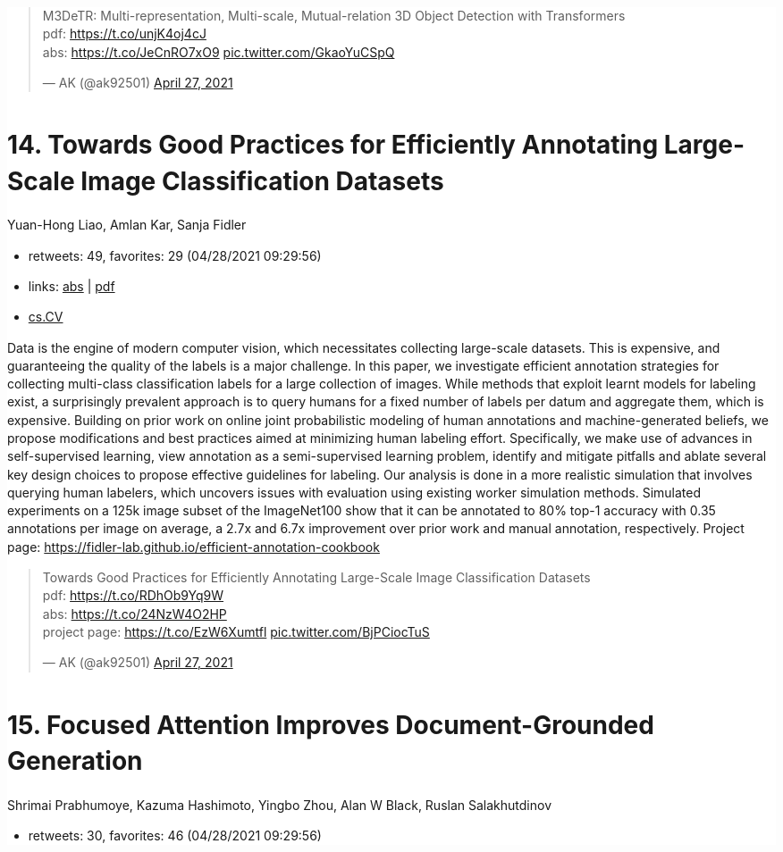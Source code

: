 <blockquote class="twitter-tweet"><p lang="en" dir="ltr">M3DeTR: Multi-representation, Multi-scale, Mutual-relation 3D Object Detection with Transformers<br>pdf: <a href="https://t.co/unjK4oj4cJ">https://t.co/unjK4oj4cJ</a><br>abs: <a href="https://t.co/JeCnRO7xO9">https://t.co/JeCnRO7xO9</a> <a href="https://t.co/GkaoYuCSpQ">pic.twitter.com/GkaoYuCSpQ</a></p>&mdash; AK (@ak92501) <a href="https://twitter.com/ak92501/status/1386848962792001536?ref_src=twsrc%5Etfw">April 27, 2021</a></blockquote>
<script async src="https://platform.twitter.com/widgets.js" charset="utf-8"></script>




# 14. Towards Good Practices for Efficiently Annotating Large-Scale Image  Classification Datasets

Yuan-Hong Liao, Amlan Kar, Sanja Fidler

- retweets: 49, favorites: 29 (04/28/2021 09:29:56)

- links: [abs](https://arxiv.org/abs/2104.12690) | [pdf](https://arxiv.org/pdf/2104.12690)
- [cs.CV](https://arxiv.org/list/cs.CV/recent)

Data is the engine of modern computer vision, which necessitates collecting large-scale datasets. This is expensive, and guaranteeing the quality of the labels is a major challenge. In this paper, we investigate efficient annotation strategies for collecting multi-class classification labels for a large collection of images. While methods that exploit learnt models for labeling exist, a surprisingly prevalent approach is to query humans for a fixed number of labels per datum and aggregate them, which is expensive. Building on prior work on online joint probabilistic modeling of human annotations and machine-generated beliefs, we propose modifications and best practices aimed at minimizing human labeling effort. Specifically, we make use of advances in self-supervised learning, view annotation as a semi-supervised learning problem, identify and mitigate pitfalls and ablate several key design choices to propose effective guidelines for labeling. Our analysis is done in a more realistic simulation that involves querying human labelers, which uncovers issues with evaluation using existing worker simulation methods. Simulated experiments on a 125k image subset of the ImageNet100 show that it can be annotated to 80% top-1 accuracy with 0.35 annotations per image on average, a 2.7x and 6.7x improvement over prior work and manual annotation, respectively. Project page: https://fidler-lab.github.io/efficient-annotation-cookbook

<blockquote class="twitter-tweet"><p lang="en" dir="ltr">Towards Good Practices for Efficiently Annotating Large-Scale Image Classification Datasets<br>pdf: <a href="https://t.co/RDhOb9Yq9W">https://t.co/RDhOb9Yq9W</a><br>abs: <a href="https://t.co/24NzW4O2HP">https://t.co/24NzW4O2HP</a><br>project page: <a href="https://t.co/EzW6Xumtfl">https://t.co/EzW6Xumtfl</a> <a href="https://t.co/BjPCiocTuS">pic.twitter.com/BjPCiocTuS</a></p>&mdash; AK (@ak92501) <a href="https://twitter.com/ak92501/status/1386874983926927369?ref_src=twsrc%5Etfw">April 27, 2021</a></blockquote>
<script async src="https://platform.twitter.com/widgets.js" charset="utf-8"></script>




# 15. Focused Attention Improves Document-Grounded Generation

Shrimai Prabhumoye, Kazuma Hashimoto, Yingbo Zhou, Alan W Black, Ruslan Salakhutdinov

- retweets: 30, favorites: 46 (04/28/2021 09:29:56)
